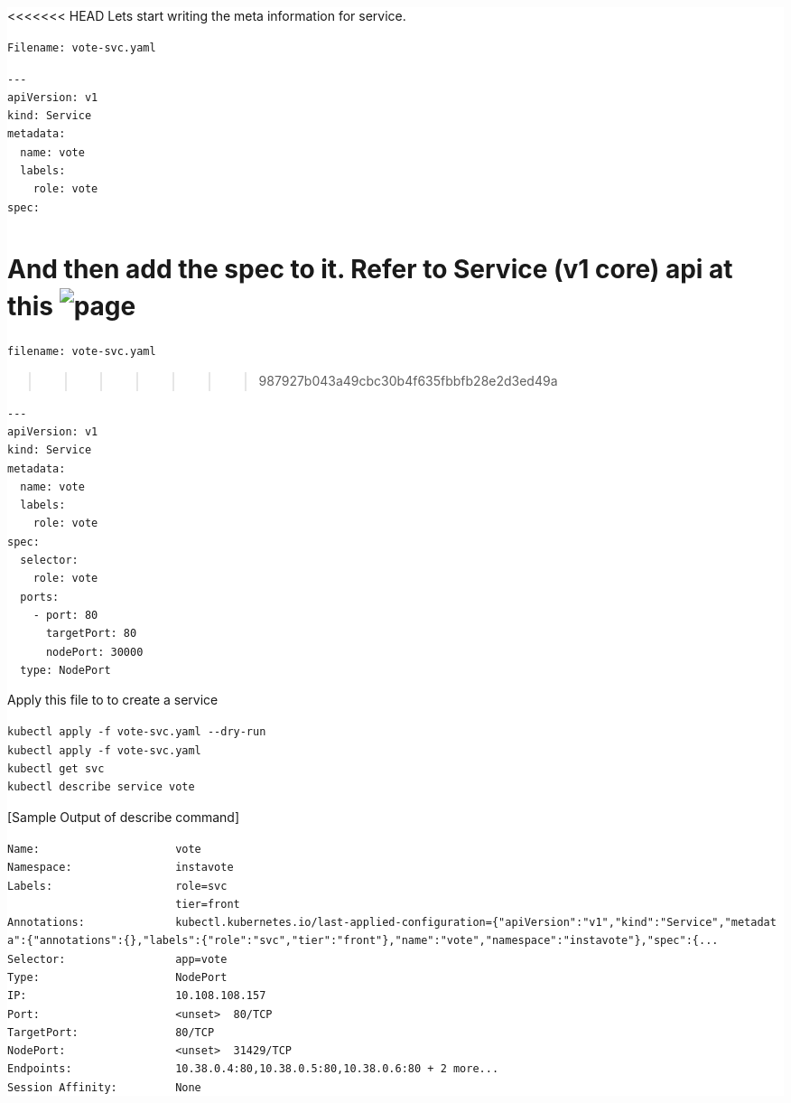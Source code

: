 <<<<<<< HEAD
Lets start writing the  meta information for service.  

`Filename: vote-svc.yaml`

```
---
apiVersion: v1
kind: Service
metadata:
  name: vote
  labels:
    role: vote
spec:
```

And then add the spec to it. Refer to Service (v1 core) api at this ![page](https://kubernetes.io/docs/reference/generated/kubernetes-api/v1.10/)
=======
`filename: vote-svc.yaml`
>>>>>>> 987927b043a49cbc30b4f635fbbfb28e2d3ed49a

```
---
apiVersion: v1
kind: Service
metadata:
  name: vote
  labels:
    role: vote
spec:
  selector:
    role: vote
  ports:
    - port: 80
      targetPort: 80
      nodePort: 30000
  type: NodePort

```


Apply this file to to create a service

```
kubectl apply -f vote-svc.yaml --dry-run
kubectl apply -f vote-svc.yaml
kubectl get svc
kubectl describe service vote
```

[Sample Output of describe command]

```
Name:                     vote
Namespace:                instavote
Labels:                   role=svc
                          tier=front
Annotations:              kubectl.kubernetes.io/last-applied-configuration={"apiVersion":"v1","kind":"Service","metadata":{"annotations":{},"labels":{"role":"svc","tier":"front"},"name":"vote","namespace":"instavote"},"spec":{...
Selector:                 app=vote
Type:                     NodePort
IP:                       10.108.108.157
Port:                     <unset>  80/TCP
TargetPort:               80/TCP
NodePort:                 <unset>  31429/TCP
Endpoints:                10.38.0.4:80,10.38.0.5:80,10.38.0.6:80 + 2 more...
Session Affinity:         None
```